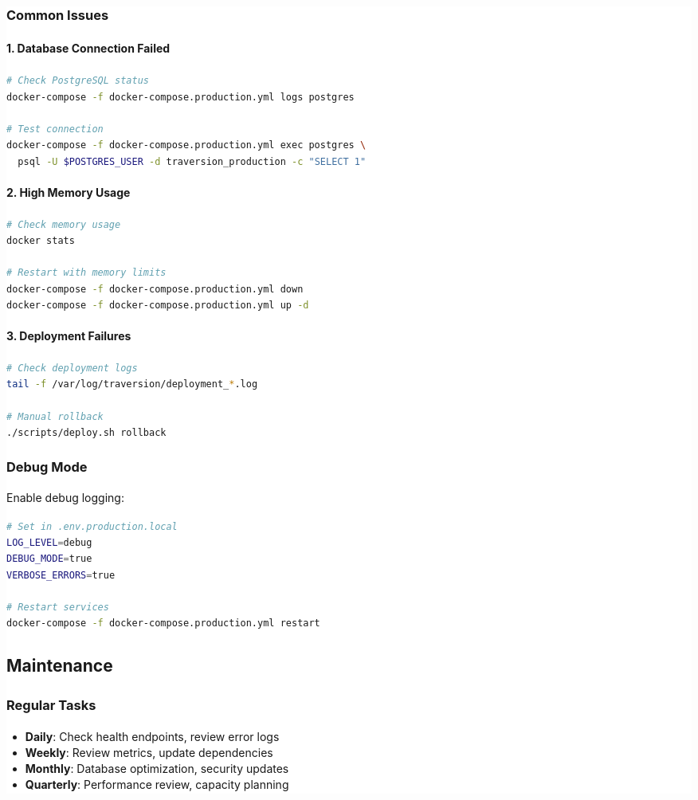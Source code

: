 ### Common Issues

#### 1. Database Connection Failed
```bash
# Check PostgreSQL status
docker-compose -f docker-compose.production.yml logs postgres

# Test connection
docker-compose -f docker-compose.production.yml exec postgres \
  psql -U $POSTGRES_USER -d traversion_production -c "SELECT 1"
```

#### 2. High Memory Usage
```bash
# Check memory usage
docker stats

# Restart with memory limits
docker-compose -f docker-compose.production.yml down
docker-compose -f docker-compose.production.yml up -d
```

#### 3. Deployment Failures
```bash
# Check deployment logs
tail -f /var/log/traversion/deployment_*.log

# Manual rollback
./scripts/deploy.sh rollback
```

### Debug Mode

Enable debug logging:

```bash
# Set in .env.production.local
LOG_LEVEL=debug
DEBUG_MODE=true
VERBOSE_ERRORS=true

# Restart services
docker-compose -f docker-compose.production.yml restart
```

## Maintenance

### Regular Tasks

- **Daily**: Check health endpoints, review error logs
- **Weekly**: Review metrics, update dependencies
- **Monthly**: Database optimization, security updates
- **Quarterly**: Performance review, capacity planning
